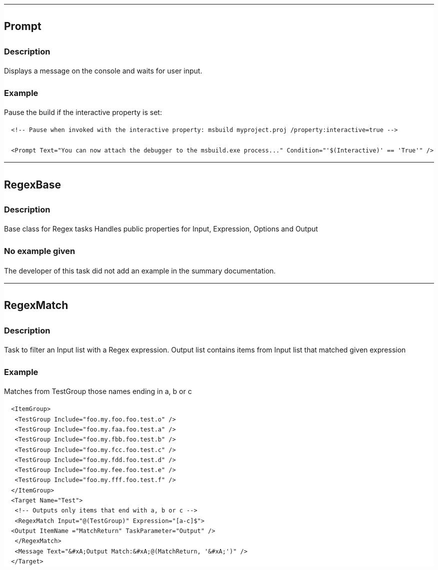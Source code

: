 * * *

        
        
        
        
        
        
        
## <a id="Prompt">Prompt</a>
### Description
Displays a message on the console and waits for user input.
### Example
Pause the build if the interactive property is set:
            
      <!-- Pause when invoked with the interactive property: msbuild myproject.proj /property:interactive=true -->
            
      <Prompt Text="You can now attach the debugger to the msbuild.exe process..." Condition="'$(Interactive)' == 'True'" />
            
            
* * *

        
        
        
        
## <a id="RegexBase">RegexBase</a>
### Description
Base class for Regex tasks
            Handles public properties for Input, Expression, Options and Output
### No example given
The developer of this task did not add an example in the summary documentation.

* * *

        
        
        
        
        
        
## <a id="RegexMatch">RegexMatch</a>
### Description
Task to filter an Input list with a Regex expression.
            Output list contains items from Input list that matched given expression
### Example
Matches from TestGroup those names ending in a, b or c
            
      <ItemGroup>
       <TestGroup Include="foo.my.foo.foo.test.o" />
       <TestGroup Include="foo.my.faa.foo.test.a" />
       <TestGroup Include="foo.my.fbb.foo.test.b" />
       <TestGroup Include="foo.my.fcc.foo.test.c" />
       <TestGroup Include="foo.my.fdd.foo.test.d" />
       <TestGroup Include="foo.my.fee.foo.test.e" />
       <TestGroup Include="foo.my.fff.foo.test.f" />
      </ItemGroup>
      <Target Name="Test">
       <!-- Outputs only items that end with a, b or c -->
       <RegexMatch Input="@(TestGroup)" Expression="[a-c]$">
      <Output ItemName ="MatchReturn" TaskParameter="Output" />
       </RegexMatch>
       <Message Text="&#xA;Output Match:&#xA;@(MatchReturn, '&#xA;')" />
      </Target>
            